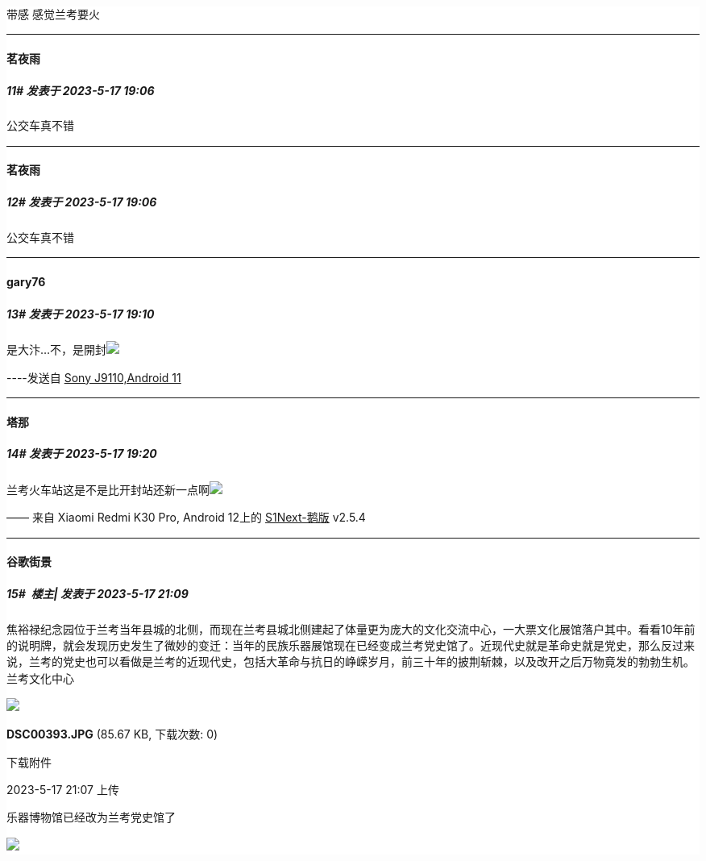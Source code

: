带感 感觉兰考要火

*****

####  茗夜雨  
##### 11#       发表于 2023-5-17 19:06

公交车真不错

*****

####  茗夜雨  
##### 12#       发表于 2023-5-17 19:06

公交车真不错

*****

####  gary76  
##### 13#       发表于 2023-5-17 19:10

是大汴…不，是開封<img src="https://static.saraba1st.com/image/smiley/face2017/009.gif" referrerpolicy="no-referrer">

----发送自 [Sony J9110,Android 11](http://stage1.5j4m.com/?1.37)

*****

####  塔那  
##### 14#       发表于 2023-5-17 19:20

兰考火车站这是不是比开封站还新一点啊<img src="https://static.saraba1st.com/image/smiley/face2017/044.png" referrerpolicy="no-referrer">

—— 来自 Xiaomi Redmi K30 Pro, Android 12上的 [S1Next-鹅版](https://github.com/ykrank/S1-Next/releases) v2.5.4

*****

####  谷歌街景  
##### 15#         楼主| 发表于 2023-5-17 21:09

焦裕禄纪念园位于兰考当年县城的北侧，而现在兰考县城北侧建起了体量更为庞大的文化交流中心，一大票文化展馆落户其中。看看10年前的说明牌，就会发现历史发生了微妙的变迁：当年的民族乐器展馆现在已经变成兰考党史馆了。近现代史就是革命史就是党史，那么反过来说，兰考的党史也可以看做是兰考的近现代史，包括大革命与抗日的峥嵘岁月，前三十年的披荆斩棘，以及改开之后万物竟发的勃勃生机。
兰考文化中心

<img src="https://img.saraba1st.com/forum/202305/17/210741r5xxjp59wpt2e25q.jpg" referrerpolicy="no-referrer">

<strong>DSC00393.JPG</strong> (85.67 KB, 下载次数: 0)

下载附件

2023-5-17 21:07 上传

乐器博物馆已经改为兰考党史馆了

<img src="https://img.saraba1st.com/forum/202305/17/210706l6xavvkvsavv6o38.jpg" referrerpolicy="no-referrer">
